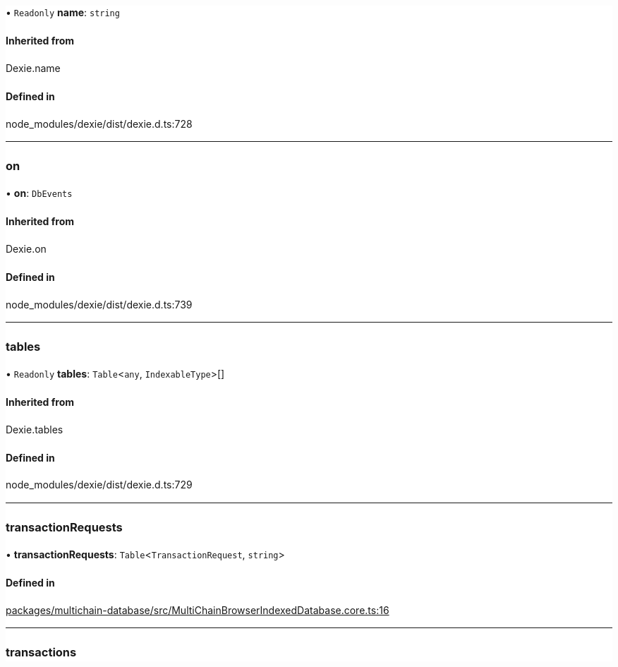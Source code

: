 • `Readonly` **name**: `string`

#### Inherited from

Dexie.name

#### Defined in

node_modules/dexie/dist/dexie.d.ts:728

___

### <a id="on" name="on"></a> on

• **on**: `DbEvents`

#### Inherited from

Dexie.on

#### Defined in

node_modules/dexie/dist/dexie.d.ts:739

___

### <a id="tables" name="tables"></a> tables

• `Readonly` **tables**: `Table`<`any`, `IndexableType`\>[]

#### Inherited from

Dexie.tables

#### Defined in

node_modules/dexie/dist/dexie.d.ts:729

___

### <a id="transactionrequests" name="transactionrequests"></a> transactionRequests

• **transactionRequests**: `Table`<`TransactionRequest`, `string`\>

#### Defined in

[packages/multichain-database/src/MultiChainBrowserIndexedDatabase.core.ts:16](https://github.com/web3-systems/multichain-in-memory-database/blob/625f1cd/src/MultiChainBrowserIndexedDatabase.core.ts#L16)

___

### <a id="transactions" name="transactions"></a> transactions
